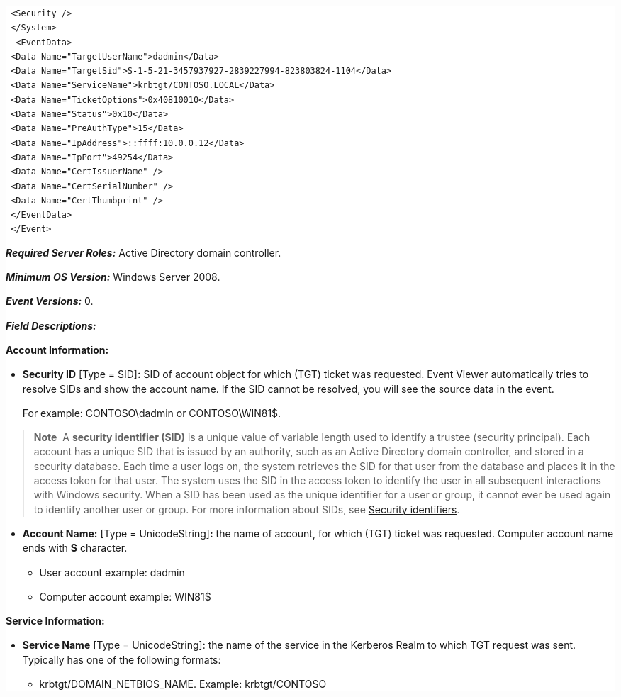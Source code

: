 ```
 <Security /> 
 </System>
- <EventData>
 <Data Name="TargetUserName">dadmin</Data> 
 <Data Name="TargetSid">S-1-5-21-3457937927-2839227994-823803824-1104</Data> 
 <Data Name="ServiceName">krbtgt/CONTOSO.LOCAL</Data> 
 <Data Name="TicketOptions">0x40810010</Data> 
 <Data Name="Status">0x10</Data> 
 <Data Name="PreAuthType">15</Data> 
 <Data Name="IpAddress">::ffff:10.0.0.12</Data> 
 <Data Name="IpPort">49254</Data> 
 <Data Name="CertIssuerName" /> 
 <Data Name="CertSerialNumber" /> 
 <Data Name="CertThumbprint" /> 
 </EventData>
 </Event>
```

***Required Server Roles:*** Active Directory domain controller.

***Minimum OS Version:*** Windows Server 2008.

***Event Versions:*** 0.

***Field Descriptions:***

**Account Information:**

-   **Security ID** \[Type = SID\]**:** SID of account object for which (TGT) ticket was requested. Event Viewer automatically tries to resolve SIDs and show the account name. If the SID cannot be resolved, you will see the source data in the event.

    For example: CONTOSO\\dadmin or CONTOSO\\WIN81$.

> **Note**&nbsp;&nbsp;A **security identifier (SID)** is a unique value of variable length used to identify a trustee (security principal). Each account has a unique SID that is issued by an authority, such as an Active Directory domain controller, and stored in a security database. Each time a user logs on, the system retrieves the SID for that user from the database and places it in the access token for that user. The system uses the SID in the access token to identify the user in all subsequent interactions with Windows security. When a SID has been used as the unique identifier for a user or group, it cannot ever be used again to identify another user or group. For more information about SIDs, see [Security identifiers](/windows/access-protection/access-control/security-identifiers).

-   **Account Name:** \[Type = UnicodeString\]**:** the name of account, for which (TGT) ticket was requested. Computer account name ends with **$** character.

    -   User account example: dadmin

    -   Computer account example: WIN81$

**Service Information:**

-   **Service Name** \[Type = UnicodeString\]: the name of the service in the Kerberos Realm to which TGT request was sent. Typically has one of the following formats:

    -   krbtgt/DOMAIN\_NETBIOS\_NAME. Example: krbtgt/CONTOSO
